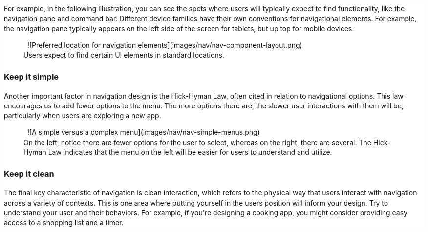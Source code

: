 For example, in the following illustration, you can see the spots where users will typically expect to find functionality, like the navigation pane and command bar. Different device families have their own conventions for navigational elements. For example,  the navigation pane typically appears on the left side of the screen for tablets, but up top for mobile devices.

<figure class="wdg-figure">
  ![Preferred location for navigation elements](images/nav/nav-component-layout.png)
  <figcaption>Users expect to find certain UI elements in standard locations.</figcaption>
</figure> 

### Keep it simple
Another important factor in navigation design is the Hick-Hyman Law, often cited in relation to navigational options. This law encourages us to add fewer options to the menu. The more options there are, the slower user interactions with them will be, particularly when users are exploring a new app. 

<figure class="wdg-figure">
  ![A simple versus a complex menu](images/nav/nav-simple-menus.png)
  <figcaption> On the left, notice there are fewer options for the  user to select, whereas on the right, there are several. The  Hick-Hyman Law indicates that the menu on the left will be  easier for users to understand and utilize.
</figcaption>
</figure> 

### Keep it clean
The final key characteristic of navigation is clean interaction, which refers to the physical way that users interact with navigation across a variety of contexts. This is one area where putting yourself in the users position will inform your design. Try to understand your user and their behaviors. For example, if you're designing a cooking app, you might consider providing easy access to a shopping list and a timer. 
